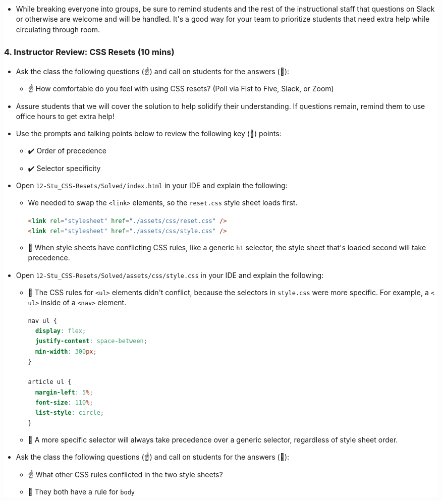* While breaking everyone into groups, be sure to remind students and the rest of the instructional staff that questions on Slack or otherwise are welcome and will be handled. It's a good way for your team to prioritize students that need extra help while circulating through room.

### 4. Instructor Review: CSS Resets (10 mins) 

* Ask the class the following questions (☝️) and call on students for the answers (🙋):

  * ☝️ How comfortable do you feel with using CSS resets? (Poll via Fist to Five, Slack, or Zoom)

* Assure students that we will cover the solution to help solidify their understanding. If questions remain, remind them to use office hours to get extra help!

* Use the prompts and talking points below to review the following key (🔑) points:

  * ✔️ Order of precedence

  * ✔️ Selector specificity

* Open `12-Stu_CSS-Resets/Solved/index.html` in your IDE and explain the following: 

  * We needed to swap the `<link>` elements, so the `reset.css` style sheet loads first.

    ```html
    <link rel="stylesheet" href="./assets/css/reset.css" />
    <link rel="stylesheet" href="./assets/css/style.css" />
    ```

  * 🔑 When style sheets have conflicting CSS rules, like a generic `h1` selector, the style sheet that's loaded second will take precedence.

* Open `12-Stu_CSS-Resets/Solved/assets/css/style.css` in your IDE and explain the following: 

  * 🔑 The CSS rules for `<ul>` elements didn't conflict, because the selectors in `style.css` were more specific. For example, a `<ul>` inside of a `<nav>` element.

    ```css
    nav ul {
      display: flex;
      justify-content: space-between;
      min-width: 300px;
    }

    article ul {
      margin-left: 5%;
      font-size: 110%;
      list-style: circle;
    }
    ```

  * 🔑 A more specific selector will always take precedence over a generic selector, regardless of style sheet order.

* Ask the class the following questions (☝️) and call on students for the answers (🙋):

  * ☝️ What other CSS rules conflicted in the two style sheets?

  * 🙋 They both have a rule for `body`
